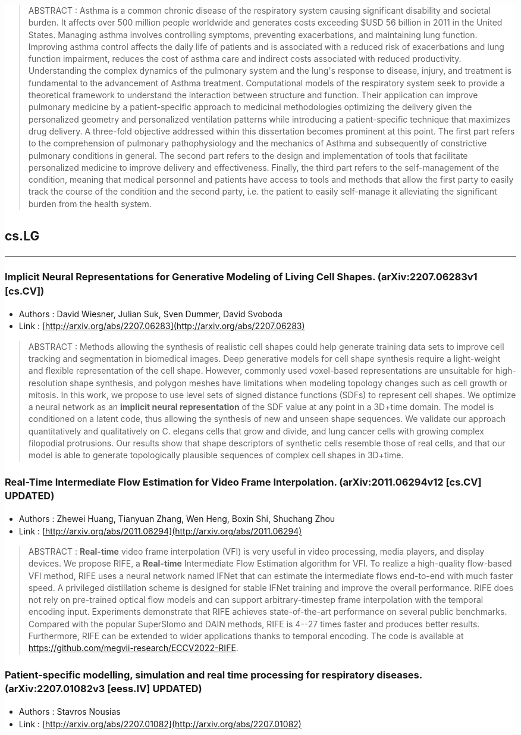 > ABSTRACT  :  Asthma is a common chronic disease of the respiratory system causing significant disability and societal burden. It affects over 500 million people worldwide and generates costs exceeding $USD 56 billion in 2011 in the United States. Managing asthma involves controlling symptoms, preventing exacerbations, and maintaining lung function. Improving asthma control affects the daily life of patients and is associated with a reduced risk of exacerbations and lung function impairment, reduces the cost of asthma care and indirect costs associated with reduced productivity. Understanding the complex dynamics of the pulmonary system and the lung's response to disease, injury, and treatment is fundamental to the advancement of Asthma treatment. Computational models of the respiratory system seek to provide a theoretical framework to understand the interaction between structure and function. Their application can improve pulmonary medicine by a patient-specific approach to medicinal methodologies optimizing the delivery given the personalized geometry and personalized ventilation patterns while introducing a patient-specific technique that maximizes drug delivery. A three-fold objective addressed within this dissertation becomes prominent at this point. The first part refers to the comprehension of pulmonary pathophysiology and the mechanics of Asthma and subsequently of constrictive pulmonary conditions in general. The second part refers to the design and implementation of tools that facilitate personalized medicine to improve delivery and effectiveness. Finally, the third part refers to the self-management of the condition, meaning that medical personnel and patients have access to tools and methods that allow the first party to easily track the course of the condition and the second party, i.e. the patient to easily self-manage it alleviating the significant burden from the health system.  
## cs.LG
---
### Implicit Neural Representations for Generative Modeling of Living Cell Shapes. (arXiv:2207.06283v1 [cs.CV])
- Authors : David Wiesner, Julian Suk, Sven Dummer, David Svoboda
- Link : [http://arxiv.org/abs/2207.06283](http://arxiv.org/abs/2207.06283)
> ABSTRACT  :  Methods allowing the synthesis of realistic cell shapes could help generate training data sets to improve cell tracking and segmentation in biomedical images. Deep generative models for cell shape synthesis require a light-weight and flexible representation of the cell shape. However, commonly used voxel-based representations are unsuitable for high-resolution shape synthesis, and polygon meshes have limitations when modeling topology changes such as cell growth or mitosis. In this work, we propose to use level sets of signed distance functions (SDFs) to represent cell shapes. We optimize a neural network as an **implicit neural representation** of the SDF value at any point in a 3D+time domain. The model is conditioned on a latent code, thus allowing the synthesis of new and unseen shape sequences. We validate our approach quantitatively and qualitatively on C. elegans cells that grow and divide, and lung cancer cells with growing complex filopodial protrusions. Our results show that shape descriptors of synthetic cells resemble those of real cells, and that our model is able to generate topologically plausible sequences of complex cell shapes in 3D+time.  
### Real-Time Intermediate Flow Estimation for Video Frame Interpolation. (arXiv:2011.06294v12 [cs.CV] UPDATED)
- Authors : Zhewei Huang, Tianyuan Zhang, Wen Heng, Boxin Shi, Shuchang Zhou
- Link : [http://arxiv.org/abs/2011.06294](http://arxiv.org/abs/2011.06294)
> ABSTRACT  :  **Real-time** video frame interpolation (VFI) is very useful in video processing, media players, and display devices. We propose RIFE, a **Real-time** Intermediate Flow Estimation algorithm for VFI. To realize a high-quality flow-based VFI method, RIFE uses a neural network named IFNet that can estimate the intermediate flows end-to-end with much faster speed. A privileged distillation scheme is designed for stable IFNet training and improve the overall performance. RIFE does not rely on pre-trained optical flow models and can support arbitrary-timestep frame interpolation with the temporal encoding input. Experiments demonstrate that RIFE achieves state-of-the-art performance on several public benchmarks. Compared with the popular SuperSlomo and DAIN methods, RIFE is 4--27 times faster and produces better results. Furthermore, RIFE can be extended to wider applications thanks to temporal encoding. The code is available at https://github.com/megvii-research/ECCV2022-RIFE.  
### Patient-specific modelling, simulation and **real time** processing for respiratory diseases. (arXiv:2207.01082v3 [eess.IV] UPDATED)
- Authors : Stavros Nousias
- Link : [http://arxiv.org/abs/2207.01082](http://arxiv.org/abs/2207.01082)
